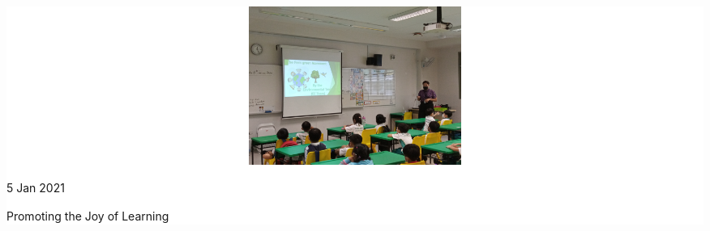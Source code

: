 <img style="width: 100%" height="196" width="263" src="/images/Gallery/2021/Fern%20Green%20Movement.jpg">
</div>
</td>
</tr>
<tr>
<td rowspan="1" colspan="1">
<p>5 Jan 2021</p>
</td>
<td rowspan="1" colspan="1">
<p>Promoting the Joy of Learning
<br>
</p>
</td>
<td rowspan="1" colspan="1">
<div class="isomer-image-wrapper">